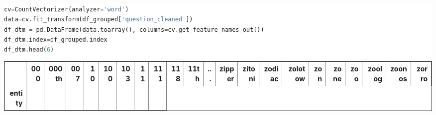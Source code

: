   </tbody>
</table>
</div>




```python
cv=CountVectorizer(analyzer='word')
data=cv.fit_transform(df_grouped['question_cleaned'])
df_dtm = pd.DataFrame(data.toarray(), columns=cv.get_feature_names_out())
df_dtm.index=df_grouped.index
df_dtm.head(6)
```




<div>
<style scoped>
    .dataframe tbody tr th:only-of-type {
        vertical-align: middle;
    }

    .dataframe tbody tr th {
        vertical-align: top;
    }

    .dataframe thead th {
        text-align: right;
    }
</style>
<table border="1" class="dataframe">
  <thead>
    <tr style="text-align: right;">
      <th></th>
      <th>000</th>
      <th>000th</th>
      <th>007</th>
      <th>10</th>
      <th>100</th>
      <th>103</th>
      <th>11</th>
      <th>111</th>
      <th>118</th>
      <th>11th</th>
      <th>...</th>
      <th>zipper</th>
      <th>zitoni</th>
      <th>zodiac</th>
      <th>zolotow</th>
      <th>zon</th>
      <th>zone</th>
      <th>zoo</th>
      <th>zoolog</th>
      <th>zoonos</th>
      <th>zorro</th>
    </tr>
    <tr>
      <th>entity</th>
      <th></th>
      <th></th>
      <th></th>
      <th></th>
      <th></th>
      <th></th>
      <th></th>
      <th></th>